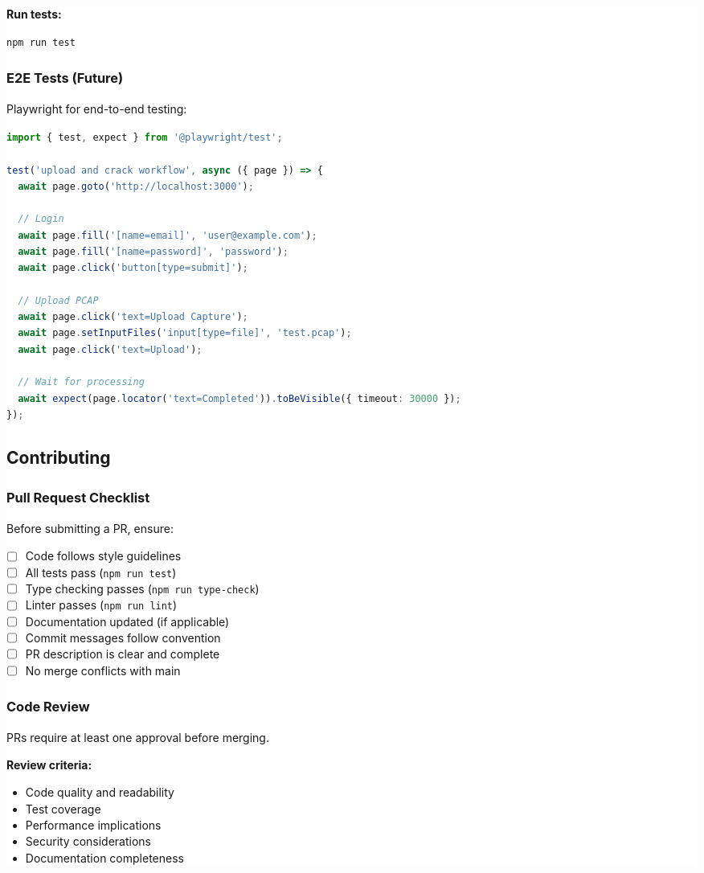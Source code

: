 **Run tests:**
```bash
npm run test
```

### E2E Tests (Future)

Playwright for end-to-end testing:

```typescript
import { test, expect } from '@playwright/test';

test('upload and crack workflow', async ({ page }) => {
  await page.goto('http://localhost:3000');

  // Login
  await page.fill('[name=email]', 'user@example.com');
  await page.fill('[name=password]', 'password');
  await page.click('button[type=submit]');

  // Upload PCAP
  await page.click('text=Upload Capture');
  await page.setInputFiles('input[type=file]', 'test.pcap');
  await page.click('text=Upload');

  // Wait for processing
  await expect(page.locator('text=Completed')).toBeVisible({ timeout: 30000 });
});
```

## Contributing

### Pull Request Checklist

Before submitting a PR, ensure:

- [ ] Code follows style guidelines
- [ ] All tests pass (`npm run test`)
- [ ] Type checking passes (`npm run type-check`)
- [ ] Linter passes (`npm run lint`)
- [ ] Documentation updated (if applicable)
- [ ] Commit messages follow convention
- [ ] PR description is clear and complete
- [ ] No merge conflicts with main

### Code Review

PRs require at least one approval before merging.

**Review criteria:**
- Code quality and readability
- Test coverage
- Performance implications
- Security considerations
- Documentation completeness

